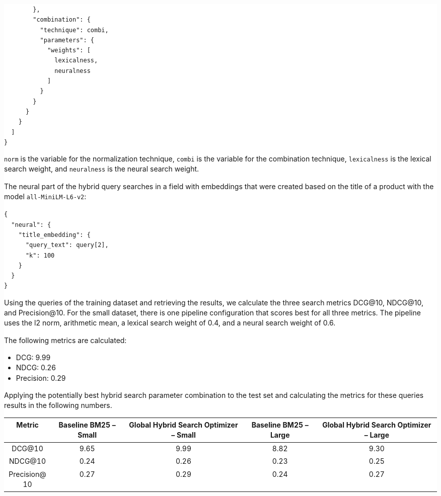 ```
        },  
        "combination": {  
          "technique": combi,  
          "parameters": {  
            "weights": [  
              lexicalness,  
              neuralness  
            ]  
          }  
        }  
      }  
    }  
  ]  
}
```

`norm` is the variable for the normalization technique, `combi` is the variable for the combination technique, `lexicalness` is the lexical search weight, and `neuralness` is the neural search weight.

The neural part of the hybrid query searches in a field with embeddings that were created based on the title of a product with the model `all-MiniLM-L6-v2`:

```
{  
  "neural": {  
    "title_embedding": {  
      "query_text": query[2],  
      "k": 100  
    }  
  }  
}
```

Using the queries of the training dataset and retrieving the results, we calculate the three search metrics DCG@10, NDCG@10, and Precision@10. For the small dataset, there is one pipeline configuration that scores best for all three metrics. The pipeline uses the l2 norm, arithmetic mean, a lexical search weight of 0.4, and a neural search weight of 0.6.

The following metrics are calculated:

* DCG: 9.99  
* NDCG: 0.26  
* Precision: 0.29

Applying the potentially best hybrid search parameter combination to the test set and calculating the metrics for these queries results in the following numbers.

| Metric | Baseline BM25 – Small | Global Hybrid Search Optimizer – Small | Baseline BM25 – Large | Global Hybrid Search Optimizer – Large |
| :---: | :---: | :---: | :---: | :---: |
| DCG@10 | 9.65 | 9.99 | 8.82 | 9.30 |
| NDCG@10 | 0.24 | 0.26 | 0.23 | 0.25 |
| Precision@10 | 0.27 | 0.29 | 0.24 | 0.27 |
